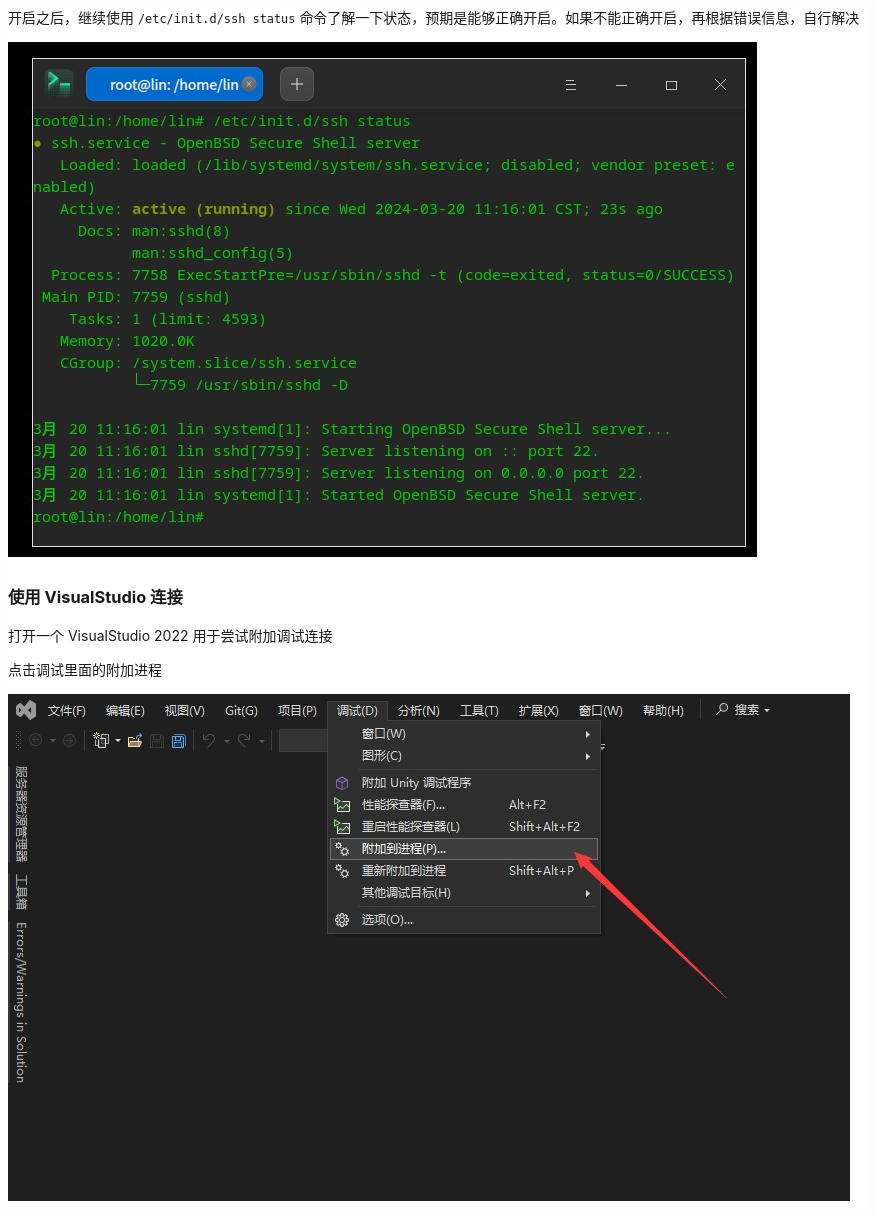 开启之后，继续使用 `/etc/init.d/ssh status` 命令了解一下状态，预期是能够正确开启。如果不能正确开启，再根据错误信息，自行解决


![](images/img-modify-fa080d5169fd1b5cf08d0b9232e54fe7.jpg)

### 使用 VisualStudio 连接

打开一个 VisualStudio 2022 用于尝试附加调试连接

点击调试里面的附加进程


![](images/img-modify-34fb3f2450ede167abf01deab12bb8f0.jpg)
